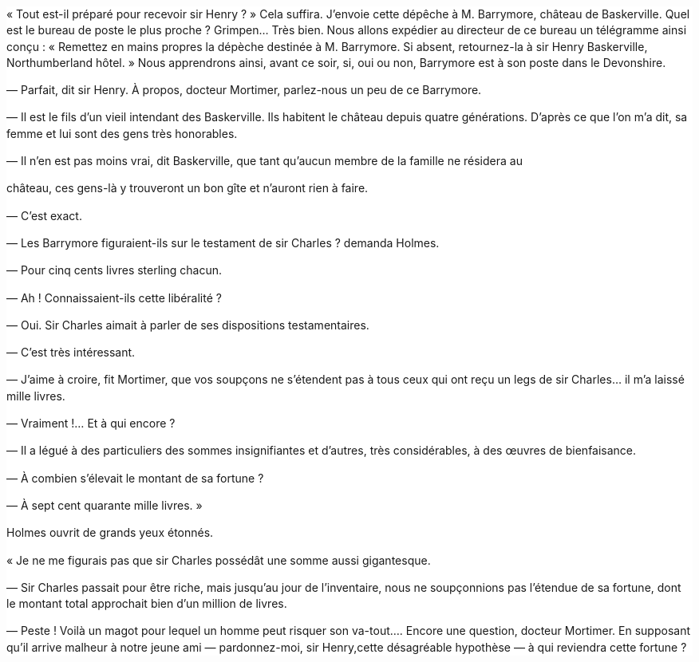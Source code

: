 « Tout est-il préparé pour recevoir sir Henry ? » Cela suffira. J’envoie
cette dépêche à M. Barrymore, château de Baskerville. Quel est le bureau
de poste le plus proche ? Grimpen… Très bien. Nous allons expédier au
directeur de ce bureau un télégramme ainsi conçu : « Remettez en mains
propres la dépèche destinée à M. Barrymore. Si absent, retournez-la à
sir Henry Baskerville, Northumberland hôtel. » Nous apprendrons ainsi,
avant ce soir, si, oui ou non, Barrymore est à son poste dans le
Devonshire.

— Parfait, dit sir Henry. À propos, docteur Mortimer, parlez-nous un peu
de ce Barrymore.

— Il est le fils d’un vieil intendant des Baskerville. Ils habitent le
château depuis quatre générations. D’après ce que l’on m’a dit, sa femme
et lui sont des gens très honorables.

— Il n’en est pas moins vrai, dit Baskerville, que tant qu’aucun membre
de la famille ne résidera au


château,
ces gens-là y trouveront un bon gîte et n’auront rien à faire.

— C’est exact.

— Les Barrymore figuraient-ils sur le testament de sir Charles ? demanda
Holmes.

— Pour cinq cents livres sterling chacun.

— Ah ! Connaissaient-ils cette libéralité ?

— Oui. Sir Charles aimait à parler de ses dispositions testamentaires.

— C’est très intéressant.

— J’aime à croire, fit Mortimer, que vos soupçons ne s’étendent pas à
tous ceux qui ont reçu un legs de sir Charles… il m’a laissé mille
livres.

— Vraiment !… Et à qui encore ?

— Il a légué à des particuliers des sommes insignifiantes et d’autres,
très considérables, à des œuvres de bienfaisance.

— À combien s’élevait le montant de sa fortune ?

— À sept cent quarante mille livres. »

Holmes ouvrit de grands yeux étonnés.

« Je ne me figurais pas que sir Charles possédât une somme aussi
gigantesque.

— Sir Charles passait pour être riche, mais jusqu’au jour de
l’inventaire, nous ne soupçonnions pas l’étendue de sa fortune, dont le
montant total approchait bien d’un million de livres.

— Peste ! Voilà un magot pour lequel un homme peut risquer son va-tout….
Encore une question, docteur Mortimer. En supposant qu’il arrive malheur
à notre jeune ami — pardonnez-moi, sir
Henry,cette
désagréable hypothèse — à qui reviendra cette fortune ?
